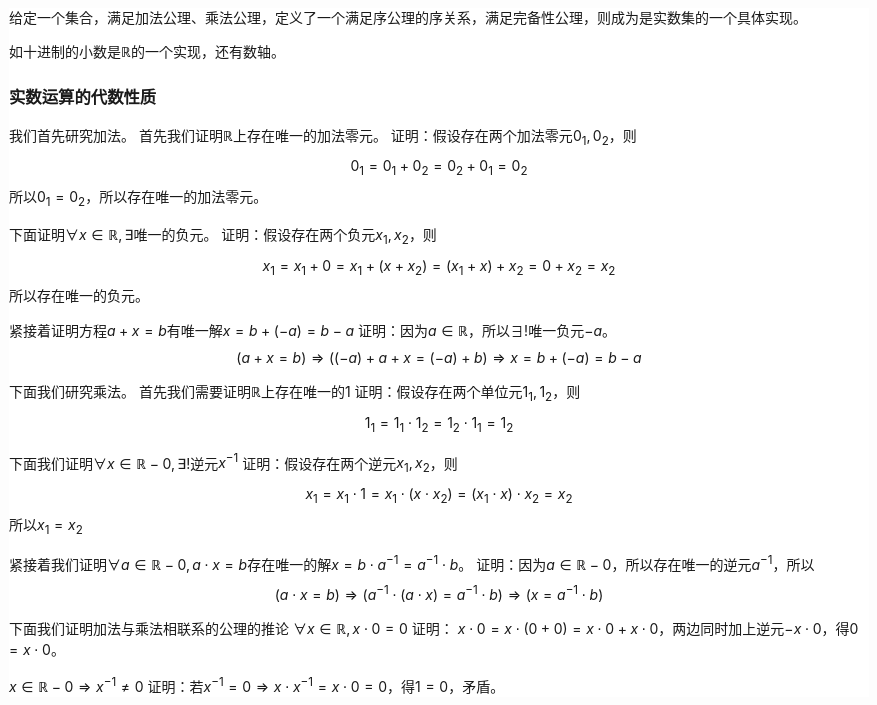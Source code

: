 给定一个集合，满足加法公理、乘法公理，定义了一个满足序公理的序关系，满足完备性公理，则成为是实数集的一个具体实现。

如十进制的小数是$\mathbb{R}$的一个实现，还有数轴。

### 实数运算的代数性质

我们首先研究加法。
首先我们证明$\mathbb{R}$上存在唯一的加法零元。
证明：假设存在两个加法零元$0_1,0_2$，则
$$
0_1 = 0_1+0_2 = 0_2+0_1=0_2
$$
所以$0_1=0_2$，所以存在唯一的加法零元。

下面证明$\forall x\in \mathbb{R},\exists$唯一的负元。
证明：假设存在两个负元$x_1,x_2$，则
$$
x_1 = x_1 + 0 = x_1 + (x+x_2) = (x_1+x)+x_2 = 0+x_2 = x_2
$$
所以存在唯一的负元。

紧接着证明方程$a+x=b$有唯一解$x = b + (-a) = b-a$
证明：因为$a\in \mathbb{R}$，所以$\exists!$唯一负元$-a$。
$$
(a+x=b)\Rightarrow((-a)+a+x=(-a)+b) \Rightarrow x = b + (-a) = b-a
$$

下面我们研究乘法。
首先我们需要证明$\mathbb{R}$上存在唯一的$1$
证明：假设存在两个单位元$1_1,1_2$，则
$$
1_1  = 1_1\cdot 1_2 = 1_2\cdot 1_1 = 1_2
$$

下面我们证明$\forall x\in\mathbb{R}-0,\exists!$逆元$x^{-1}$
证明：假设存在两个逆元$x_1,x_2$，则
$$
x_1 = x_1\cdot 1 = x_1\cdot(x\cdot x_2) = (x_1\cdot x)\cdot x_2 = x_2
$$
所以$x_1=x_2$

紧接着我们证明$\forall a\in \mathbb{R}-0,a\cdot x=b$存在唯一的解$x = b\cdot a^{-1} = a^{-1}\cdot b$。
证明：因为$a\in \mathbb{R}-0$，所以存在唯一的逆元$a^{-1}$，所以
$$
(a\cdot x = b)\Rightarrow (a^{-1}\cdot(a\cdot x) = a^{-1}\cdot b)\Rightarrow (x = a^{-1}\cdot b)
$$

下面我们证明加法与乘法相联系的公理的推论
$\forall x\in \mathbb{R},x\cdot 0 = 0$
证明：
$x\cdot 0 =x\cdot(0+0) = x\cdot 0+x\cdot 0$，两边同时加上逆元$-x\cdot 0$，得$0 = x\cdot 0$。

$x\in\mathbb{R}-0\Rightarrow x^{-1}\neq0$
证明：若$x^{-1}=0\Rightarrow x\cdot x^{-1} = x\cdot 0 = 0$，得$1=0$，矛盾。
